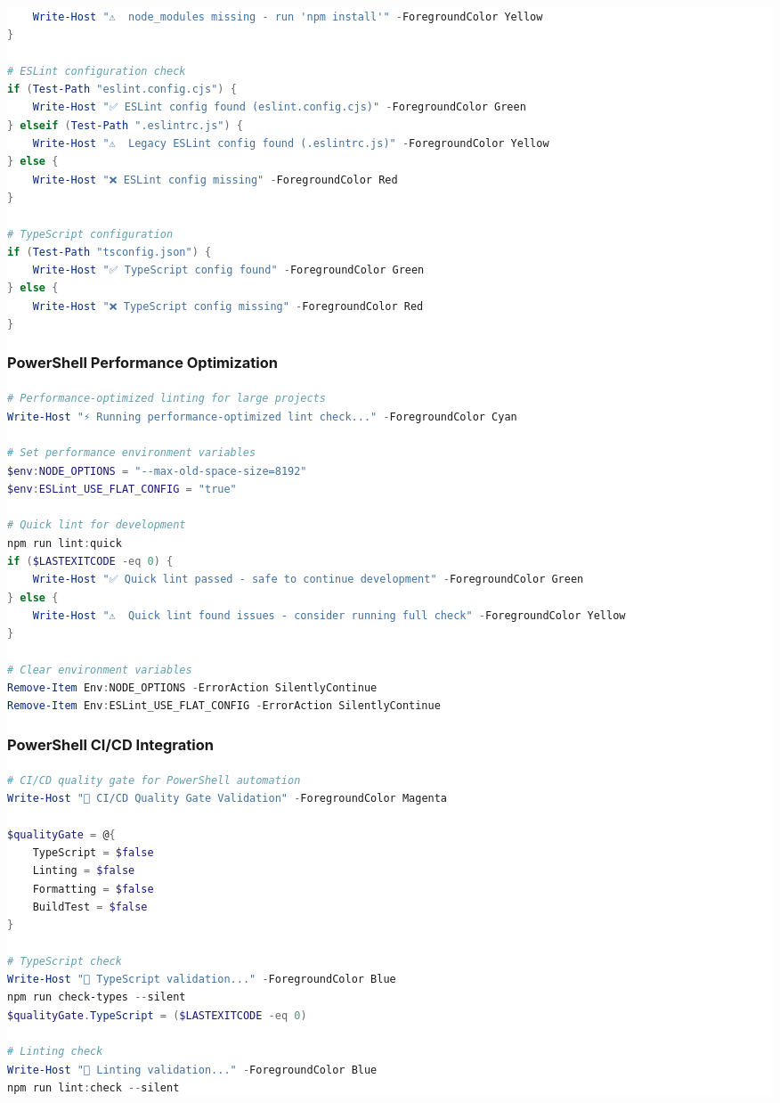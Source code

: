 ```powershell
    Write-Host "⚠️  node_modules missing - run 'npm install'" -ForegroundColor Yellow
}

# ESLint configuration check
if (Test-Path "eslint.config.cjs") {
    Write-Host "✅ ESLint config found (eslint.config.cjs)" -ForegroundColor Green
} elseif (Test-Path ".eslintrc.js") {
    Write-Host "⚠️  Legacy ESLint config found (.eslintrc.js)" -ForegroundColor Yellow
} else {
    Write-Host "❌ ESLint config missing" -ForegroundColor Red
}

# TypeScript configuration
if (Test-Path "tsconfig.json") {
    Write-Host "✅ TypeScript config found" -ForegroundColor Green
} else {
    Write-Host "❌ TypeScript config missing" -ForegroundColor Red
}
```

### **PowerShell Performance Optimization**

```powershell
# Performance-optimized linting for large projects
Write-Host "⚡ Running performance-optimized lint check..." -ForegroundColor Cyan

# Set performance environment variables
$env:NODE_OPTIONS = "--max-old-space-size=8192"
$env:ESLint_USE_FLAT_CONFIG = "true"

# Quick lint for development
npm run lint:quick
if ($LASTEXITCODE -eq 0) {
    Write-Host "✅ Quick lint passed - safe to continue development" -ForegroundColor Green
} else {
    Write-Host "⚠️  Quick lint found issues - consider running full check" -ForegroundColor Yellow
}

# Clear environment variables
Remove-Item Env:NODE_OPTIONS -ErrorAction SilentlyContinue
Remove-Item Env:ESLint_USE_FLAT_CONFIG -ErrorAction SilentlyContinue
```

### **PowerShell CI/CD Integration**

```powershell
# CI/CD quality gate for PowerShell automation
Write-Host "🚀 CI/CD Quality Gate Validation" -ForegroundColor Magenta

$qualityGate = @{
    TypeScript = $false
    Linting = $false
    Formatting = $false
    BuildTest = $false
}

# TypeScript check
Write-Host "📝 TypeScript validation..." -ForegroundColor Blue
npm run check-types --silent
$qualityGate.TypeScript = ($LASTEXITCODE -eq 0)

# Linting check
Write-Host "🔧 Linting validation..." -ForegroundColor Blue
npm run lint:check --silent
```